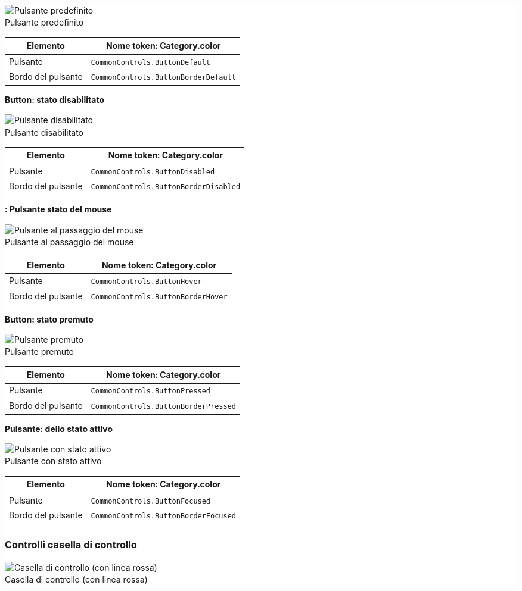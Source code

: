 ![Pulsante predefinito](../../extensibility/ux-guidelines/media/03.03.Button.Default.png "03.03.Button.Default")<br />Pulsante predefinito

| Elemento | Nome token: Category.color | 
| --- | --- | 
| Pulsante | `CommonControls.ButtonDefault` |
| Bordo del pulsante | `CommonControls.ButtonBorderDefault` |

**Button: stato disabilitato**  

![Pulsante disabilitato](../../extensibility/ux-guidelines/media/03.03.Button.Disabled.png "03.03.Button.Disabled")<br />Pulsante disabilitato  

| Elemento | Nome token: Category.color |
| --- | --- |
| Pulsante | `CommonControls.ButtonDisabled` |
| Bordo del pulsante | `CommonControls.ButtonBorderDisabled` |

**: Pulsante stato del mouse**  

![Pulsante al passaggio del mouse](../../extensibility/ux-guidelines/media/03.03.Button.hover.png "03.03.Button.hover")<br />Pulsante al passaggio del mouse  

| Elemento | Nome token: Category.color |
| --- | --- |
| Pulsante | `CommonControls.ButtonHover` |
| Bordo del pulsante | `CommonControls.ButtonBorderHover` |

**Button: stato premuto**  

![Pulsante premuto](../../extensibility/ux-guidelines/media/03.03.Button.Pressed.png "03.03.Button.Pressed")<br />Pulsante premuto  

| Elemento | Nome token: Category.color |
| --- | --- |
| Pulsante | `CommonControls.ButtonPressed` |
| Bordo del pulsante | `CommonControls.ButtonBorderPressed` |

**Pulsante: dello stato attivo**  

![Pulsante con stato attivo](../../extensibility/ux-guidelines/media/03.03.Button.Focused.png "03.03.Button.Focused")<br />Pulsante con stato attivo  

| Elemento | Nome token: Category.color |
| --- | --- |
| Pulsante | `CommonControls.ButtonFocused` |
| Bordo del pulsante | `CommonControls.ButtonBorderFocused` |

### <a name="check-box-controls"></a>Controlli casella di controllo  
![Casella di controllo (con linea rossa)](../../extensibility/ux-guidelines/media/0303-161_checkboxredline.png "0303-161_CheckboxRedline")<br />Casella di controllo (con linea rossa)  
